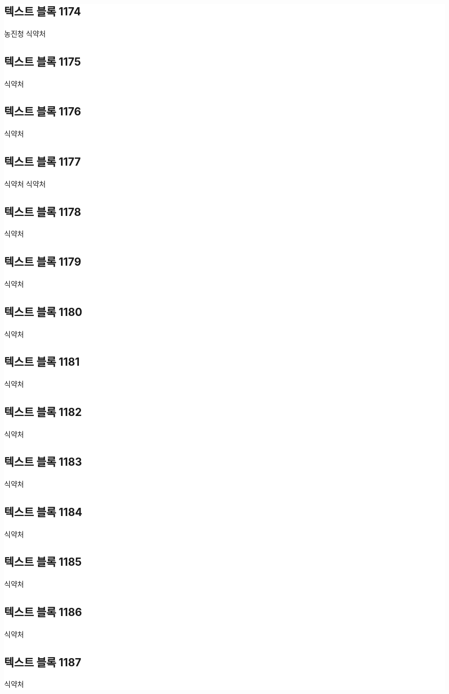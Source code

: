 ## 텍스트 블록 1174
농진청 식약처

## 텍스트 블록 1175
식약처

## 텍스트 블록 1176
식약처

## 텍스트 블록 1177
식약처 식약처

## 텍스트 블록 1178
식약처

## 텍스트 블록 1179
식약처

## 텍스트 블록 1180
식약처

## 텍스트 블록 1181
식약처

## 텍스트 블록 1182
식약처

## 텍스트 블록 1183
식약처

## 텍스트 블록 1184
식약처

## 텍스트 블록 1185
식약처

## 텍스트 블록 1186
식약처

## 텍스트 블록 1187
식약처
